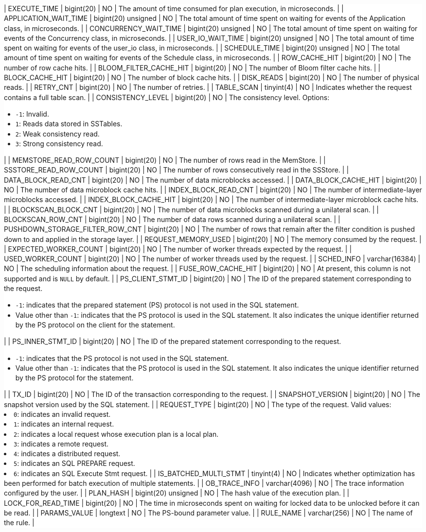 | EXECUTE_TIME | bigint(20) | NO | The amount of time consumed for plan execution, in microseconds. |
| APPLICATION_WAIT_TIME | bigint(20) unsigned | NO | The total amount of time spent on waiting for events of the Application class, in microseconds. |
| CONCURRENCY_WAIT_TIME | bigint(20) unsigned | NO | The total amount of time spent on waiting for events of the Concurrency class, in microseconds. |
| USER_IO_WAIT_TIME | bigint(20) unsigned | NO | The total amount of time spent on waiting for events of the user_io class, in microseconds. |
| SCHEDULE_TIME | bigint(20) unsigned | NO | The total amount of time spent on waiting for events of the Schedule class, in microseconds. |
| ROW_CACHE_HIT | bigint(20) | NO | The number of row cache hits. |
| BLOOM_FILTER_CACHE_HIT | bigint(20) | NO | The number of Bloom filter cache hits. |
| BLOCK_CACHE_HIT | bigint(20) | NO | The number of block cache hits. |
| DISK_READS | bigint(20) | NO | The number of physical reads. |
| RETRY_CNT | bigint(20) | NO | The number of retries. |
| TABLE_SCAN | tinyint(4) | NO | Indicates whether the request contains a full table scan. |
| CONSISTENCY_LEVEL       | bigint(20)          | NO             | The consistency level. Options: <ul><li>`-1`: Invalid.</li> <li>`1`: Reads data stored in SSTables.</li><li>`2`: Weak consistency read.</li><li>`3`: Strong consistency read.</li></ul>       |
| MEMSTORE_READ_ROW_COUNT | bigint(20) | NO | The number of rows read in the MemStore. |
| SSSTORE_READ_ROW_COUNT | bigint(20) | NO | The number of rows consecutively read in the SSStore. |
| DATA_BLOCK_READ_CNT | bigint(20) | NO | The number of data microblocks accessed. |
| DATA_BLOCK_CACHE_HIT | bigint(20) | NO | The number of data microblock cache hits. |
| INDEX_BLOCK_READ_CNT | bigint(20) | NO | The number of intermediate-layer microblocks accessed. |
| INDEX_BLOCK_CACHE_HIT | bigint(20) | NO | The number of intermediate-layer microblock cache hits. |
| BLOCKSCAN_BLOCK_CNT | bigint(20) | NO | The number of data microblocks scanned during a unilateral scan. |
| BLOCKSCAN_ROW_CNT | bigint(20) | NO | The number of data rows scanned during a unilateral scan. |
| PUSHDOWN_STORAGE_FILTER_ROW_CNT | bigint(20) | NO | The number of rows that remain after the filter condition is pushed down to and applied in the storage layer. |
| REQUEST_MEMORY_USED | bigint(20) | NO | The memory consumed by the request. |
| EXPECTED_WORKER_COUNT | bigint(20) | NO | The number of worker threads expected by the request. |
| USED_WORKER_COUNT | bigint(20) | NO | The number of worker threads used by the request. |
| SCHED_INFO | varchar(16384) | NO | The scheduling information about the request. |
| FUSE_ROW_CACHE_HIT | bigint(20) | NO | At present, this column is not supported and is `NULL` by default. |
| PS_CLIENT_STMT_ID | bigint(20) | NO | The ID of the prepared statement corresponding to the request. <ul><li> `-1`: indicates that the prepared statement (PS) protocol is not used in the SQL statement.  </li><li> Value other than `-1`: indicates that the PS protocol is used in the SQL statement. It also indicates the unique identifier returned by the PS protocol on the client for the statement.</li></ul> |
| PS_INNER_STMT_ID | bigint(20) | NO | The ID of the prepared statement corresponding to the request. <ul><li> `-1`: indicates that the PS protocol is not used in the SQL statement.   </li><li> Value other than `-1`: indicates that the PS protocol is used in the SQL statement. It also indicates the unique identifier returned by the PS protocol for the statement.</li></ul> |
| TX_ID | bigint(20) | NO | The ID of the transaction corresponding to the request. |
| SNAPSHOT_VERSION | bigint(20) | NO | The snapshot version used by the SQL statement. |
| REQUEST_TYPE | bigint(20) | NO | The type of the request. Valid values: <li> `0`: indicates an invalid request.   <li> `1`: indicates an internal request.   <li> `2`: indicates a local request whose execution plan is a local plan.   <li> `3`: indicates a remote request.   <li> `4`: indicates a distributed request.   <li> `5`: indicates an SQL PREPARE request.   <li> `6`: indicates an SQL Execute Stmt request. |
| IS_BATCHED_MULTI_STMT | tinyint(4) | NO | Indicates whether optimization has been performed for batch execution of multiple statements. |
| OB_TRACE_INFO | varchar(4096) | NO | The trace information configured by the user. |
| PLAN_HASH | bigint(20) unsigned | NO | The hash value of the execution plan. |
| LOCK_FOR_READ_TIME | bigint(20) | NO | The time in microseconds spent on waiting for locked data to be unlocked before it can be read. |
| PARAMS_VALUE | longtext | NO | The PS-bound parameter value. |
| RULE_NAME | varchar(256) | NO | The name of the rule. |